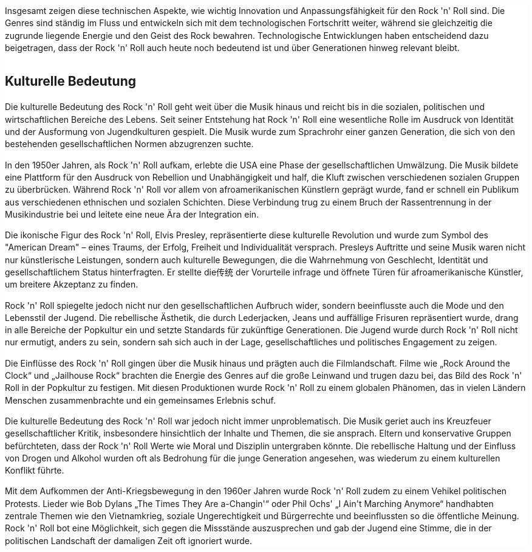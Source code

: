 Insgesamt zeigen diese technischen Aspekte, wie wichtig Innovation und Anpassungsfähigkeit für den Rock 'n' Roll sind. Die Genres sind ständig im Fluss und entwickeln sich mit dem technologischen Fortschritt weiter, während sie gleichzeitig die zugrunde liegende Energie und den Geist des Rock bewahren. Technologische Entwicklungen haben entscheidend dazu beigetragen, dass der Rock 'n' Roll auch heute noch bedeutend ist und über Generationen hinweg relevant bleibt.


## Kulturelle Bedeutung


Die kulturelle Bedeutung des Rock 'n' Roll geht weit über die Musik hinaus und reicht bis in die sozialen, politischen und wirtschaftlichen Bereiche des Lebens. Seit seiner Entstehung hat Rock 'n' Roll eine wesentliche Rolle im Ausdruck von Identität und der Ausformung von Jugendkulturen gespielt. Die Musik wurde zum Sprachrohr einer ganzen Generation, die sich von den bestehenden gesellschaftlichen Normen abzugrenzen suchte.

In den 1950er Jahren, als Rock 'n' Roll aufkam, erlebte die USA eine Phase der gesellschaftlichen Umwälzung. Die Musik bildete eine Plattform für den Ausdruck von Rebellion und Unabhängigkeit und half, die Kluft zwischen verschiedenen sozialen Gruppen zu überbrücken. Während Rock 'n' Roll vor allem von afroamerikanischen Künstlern geprägt wurde, fand er schnell ein Publikum aus verschiedenen ethnischen und sozialen Schichten. Diese Verbindung trug zu einem Bruch der Rassentrennung in der Musikindustrie bei und leitete eine neue Ära der Integration ein.

Die ikonische Figur des Rock 'n' Roll, Elvis Presley, repräsentierte diese kulturelle Revolution und wurde zum Symbol des "American Dream" – eines Traums, der Erfolg, Freiheit und Individualität versprach. Presleys Auftritte und seine Musik waren nicht nur künstlerische Leistungen, sondern auch kulturelle Bewegungen, die die Wahrnehmung von Geschlecht, Identität und gesellschaftlichem Status hinterfragten. Er stellte die传统 der Vorurteile infrage und öffnete Türen für afroamerikanische Künstler, um breitere Akzeptanz zu finden.

Rock 'n' Roll spiegelte jedoch nicht nur den gesellschaftlichen Aufbruch wider, sondern beeinflusste auch die Mode und den Lebensstil der Jugend. Die rebellische Ästhetik, die durch Lederjacken, Jeans und auffällige Frisuren repräsentiert wurde, drang in alle Bereiche der Popkultur ein und setzte Standards für zukünftige Generationen. Die Jugend wurde durch Rock 'n' Roll nicht nur ermutigt, anders zu sein, sondern sah sich auch in der Lage, gesellschaftliches und politisches Engagement zu zeigen.

Die Einflüsse des Rock 'n' Roll   gingen über die Musik hinaus und prägten auch die Filmlandschaft. Filme wie „Rock Around the Clock“ und „Jailhouse Rock“ brachten die Energie des Genres auf die große Leinwand und trugen dazu bei, das Bild des Rock 'n' Roll in der Popkultur zu festigen. Mit diesen Produktionen wurde Rock 'n' Roll zu einem globalen Phänomen, das in vielen Ländern Menschen zusammenbrachte und ein gemeinsames Erlebnis schuf.

Die kulturelle Bedeutung des Rock 'n' Roll war jedoch nicht immer unproblematisch. Die Musik geriet auch ins Kreuzfeuer gesellschaftlicher Kritik, insbesondere hinsichtlich der Inhalte und Themen, die sie ansprach. Eltern und konservative Gruppen befürchteten, dass der Rock 'n' Roll Werte wie Moral und Disziplin untergraben könnte. Die rebellische Haltung und der Einfluss von Drogen und Alkohol wurden oft als Bedrohung für die junge Generation angesehen, was wiederum zu einem kulturellen Konflikt führte.

Mit dem Aufkommen der Anti-Kriegsbewegung in den 1960er Jahren wurde Rock 'n' Roll zudem zu einem Vehikel politischen Protests. Lieder wie Bob Dylans „The Times They Are a-Changin'“ oder Phil Ochs' „I Ain't Marching Anymore“ handhabten zentrale Themen wie den Vietnamkrieg, soziale Ungerechtigkeit und Bürgerrechte und beeinflussten so die öffentliche Meinung. Rock 'n' Roll bot eine Möglichkeit, sich gegen die Missstände auszusprechen und gab der Jugend eine Stimme, die in der politischen Landschaft der damaligen Zeit oft ignoriert wurde.
